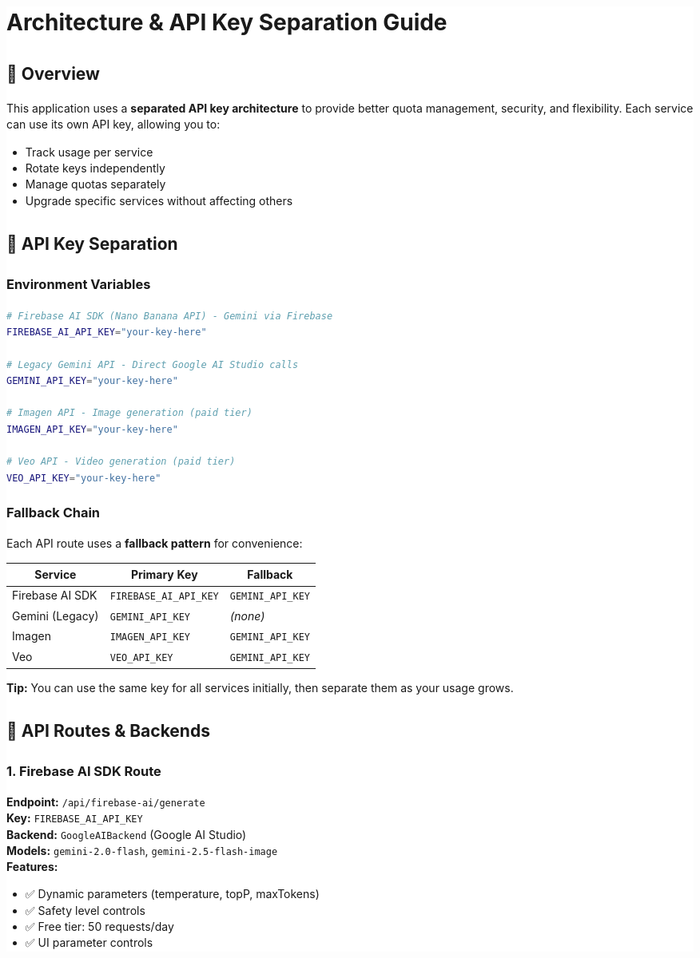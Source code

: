 # Architecture & API Key Separation Guide

## 🎯 Overview

This application uses a **separated API key architecture** to provide better quota management, security, and flexibility. Each service can use its own API key, allowing you to:

- Track usage per service
- Rotate keys independently
- Manage quotas separately
- Upgrade specific services without affecting others

## 🔑 API Key Separation

### Environment Variables

```bash
# Firebase AI SDK (Nano Banana API) - Gemini via Firebase
FIREBASE_AI_API_KEY="your-key-here"

# Legacy Gemini API - Direct Google AI Studio calls
GEMINI_API_KEY="your-key-here"

# Imagen API - Image generation (paid tier)
IMAGEN_API_KEY="your-key-here"

# Veo API - Video generation (paid tier)
VEO_API_KEY="your-key-here"
```

### Fallback Chain

Each API route uses a **fallback pattern** for convenience:

| Service | Primary Key | Fallback |
|---------|------------|----------|
| Firebase AI SDK | `FIREBASE_AI_API_KEY` | `GEMINI_API_KEY` |
| Gemini (Legacy) | `GEMINI_API_KEY` | *(none)* |
| Imagen | `IMAGEN_API_KEY` | `GEMINI_API_KEY` |
| Veo | `VEO_API_KEY` | `GEMINI_API_KEY` |

**Tip:** You can use the same key for all services initially, then separate them as your usage grows.

## 📡 API Routes & Backends

### 1. Firebase AI SDK Route
**Endpoint:** `/api/firebase-ai/generate`  
**Key:** `FIREBASE_AI_API_KEY`  
**Backend:** `GoogleAIBackend` (Google AI Studio)  
**Models:** `gemini-2.0-flash`, `gemini-2.5-flash-image`  
**Features:**
- ✅ Dynamic parameters (temperature, topP, maxTokens)
- ✅ Safety level controls
- ✅ Free tier: 50 requests/day
- ✅ UI parameter controls
